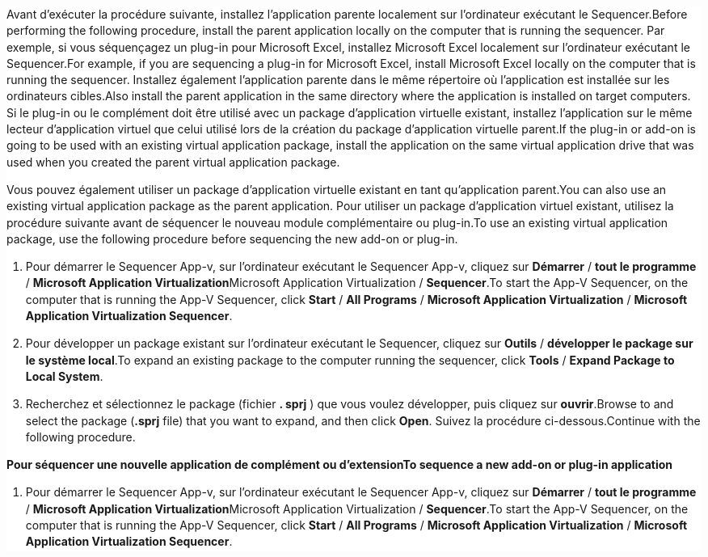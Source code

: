 <span data-ttu-id="e9079-108">Avant d’exécuter la procédure suivante, installez l’application parente localement sur l’ordinateur exécutant le Sequencer.</span><span class="sxs-lookup"><span data-stu-id="e9079-108">Before performing the following procedure, install the parent application locally on the computer that is running the sequencer.</span></span> <span data-ttu-id="e9079-109">Par exemple, si vous séquençagez un plug-in pour Microsoft Excel, installez Microsoft Excel localement sur l’ordinateur exécutant le Sequencer.</span><span class="sxs-lookup"><span data-stu-id="e9079-109">For example, if you are sequencing a plug-in for Microsoft Excel, install Microsoft Excel locally on the computer that is running the sequencer.</span></span> <span data-ttu-id="e9079-110">Installez également l’application parente dans le même répertoire où l’application est installée sur les ordinateurs cibles.</span><span class="sxs-lookup"><span data-stu-id="e9079-110">Also install the parent application in the same directory where the application is installed on target computers.</span></span> <span data-ttu-id="e9079-111">Si le plug-in ou le complément doit être utilisé avec un package d’application virtuelle existant, installez l’application sur le même lecteur d’application virtuel que celui utilisé lors de la création du package d’application virtuelle parent.</span><span class="sxs-lookup"><span data-stu-id="e9079-111">If the plug-in or add-on is going to be used with an existing virtual application package, install the application on the same virtual application drive that was used when you created the parent virtual application package.</span></span>



<span data-ttu-id="e9079-112">Vous pouvez également utiliser un package d’application virtuelle existant en tant qu’application parent.</span><span class="sxs-lookup"><span data-stu-id="e9079-112">You can also use an existing virtual application package as the parent application.</span></span> <span data-ttu-id="e9079-113">Pour utiliser un package d’application virtuel existant, utilisez la procédure suivante avant de séquencer le nouveau module complémentaire ou plug-in.</span><span class="sxs-lookup"><span data-stu-id="e9079-113">To use an existing virtual application package, use the following procedure before sequencing the new add-on or plug-in.</span></span>

1.  <span data-ttu-id="e9079-114">Pour démarrer le Sequencer App-v, sur l’ordinateur exécutant le Sequencer App-v, cliquez sur **Démarrer**  /  **tout le programme**  /  **Microsoft Application Virtualization**Microsoft Application Virtualization  /  **Sequencer**.</span><span class="sxs-lookup"><span data-stu-id="e9079-114">To start the App-V Sequencer, on the computer that is running the App-V Sequencer, click **Start** / **All Programs** / **Microsoft Application Virtualization** / **Microsoft Application Virtualization Sequencer**.</span></span>

2.  <span data-ttu-id="e9079-115">Pour développer un package existant sur l’ordinateur exécutant le Sequencer, cliquez sur **Outils**  /  **développer le package sur le système local**.</span><span class="sxs-lookup"><span data-stu-id="e9079-115">To expand an existing package to the computer running the sequencer, click **Tools** / **Expand Package to Local System**.</span></span>

3.  <span data-ttu-id="e9079-116">Recherchez et sélectionnez le package (fichier **. sprj** ) que vous voulez développer, puis cliquez sur **ouvrir**.</span><span class="sxs-lookup"><span data-stu-id="e9079-116">Browse to and select the package (**.sprj** file) that you want to expand, and then click **Open**.</span></span> <span data-ttu-id="e9079-117">Suivez la procédure ci-dessous.</span><span class="sxs-lookup"><span data-stu-id="e9079-117">Continue with the following procedure.</span></span>

**<span data-ttu-id="e9079-118">Pour séquencer une nouvelle application de complément ou d’extension</span><span class="sxs-lookup"><span data-stu-id="e9079-118">To sequence a new add-on or plug-in application</span></span>**

1.  <span data-ttu-id="e9079-119">Pour démarrer le Sequencer App-v, sur l’ordinateur exécutant le Sequencer App-v, cliquez sur **Démarrer**  /  **tout le programme**  /  **Microsoft Application Virtualization**Microsoft Application Virtualization  /  **Sequencer**.</span><span class="sxs-lookup"><span data-stu-id="e9079-119">To start the App-V Sequencer, on the computer that is running the App-V Sequencer, click **Start** / **All Programs** / **Microsoft Application Virtualization** / **Microsoft Application Virtualization Sequencer**.</span></span>
